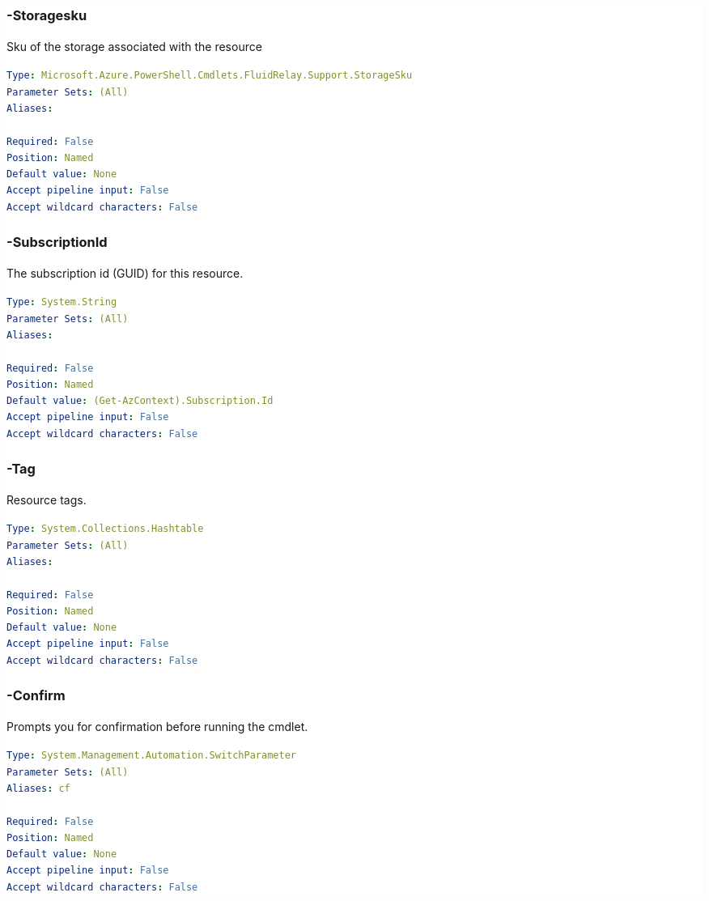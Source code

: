 ### -Storagesku
Sku of the storage associated with the resource

```yaml
Type: Microsoft.Azure.PowerShell.Cmdlets.FluidRelay.Support.StorageSku
Parameter Sets: (All)
Aliases:

Required: False
Position: Named
Default value: None
Accept pipeline input: False
Accept wildcard characters: False
```

### -SubscriptionId
The subscription id (GUID) for this resource.

```yaml
Type: System.String
Parameter Sets: (All)
Aliases:

Required: False
Position: Named
Default value: (Get-AzContext).Subscription.Id
Accept pipeline input: False
Accept wildcard characters: False
```

### -Tag
Resource tags.

```yaml
Type: System.Collections.Hashtable
Parameter Sets: (All)
Aliases:

Required: False
Position: Named
Default value: None
Accept pipeline input: False
Accept wildcard characters: False
```

### -Confirm
Prompts you for confirmation before running the cmdlet.

```yaml
Type: System.Management.Automation.SwitchParameter
Parameter Sets: (All)
Aliases: cf

Required: False
Position: Named
Default value: None
Accept pipeline input: False
Accept wildcard characters: False
```
